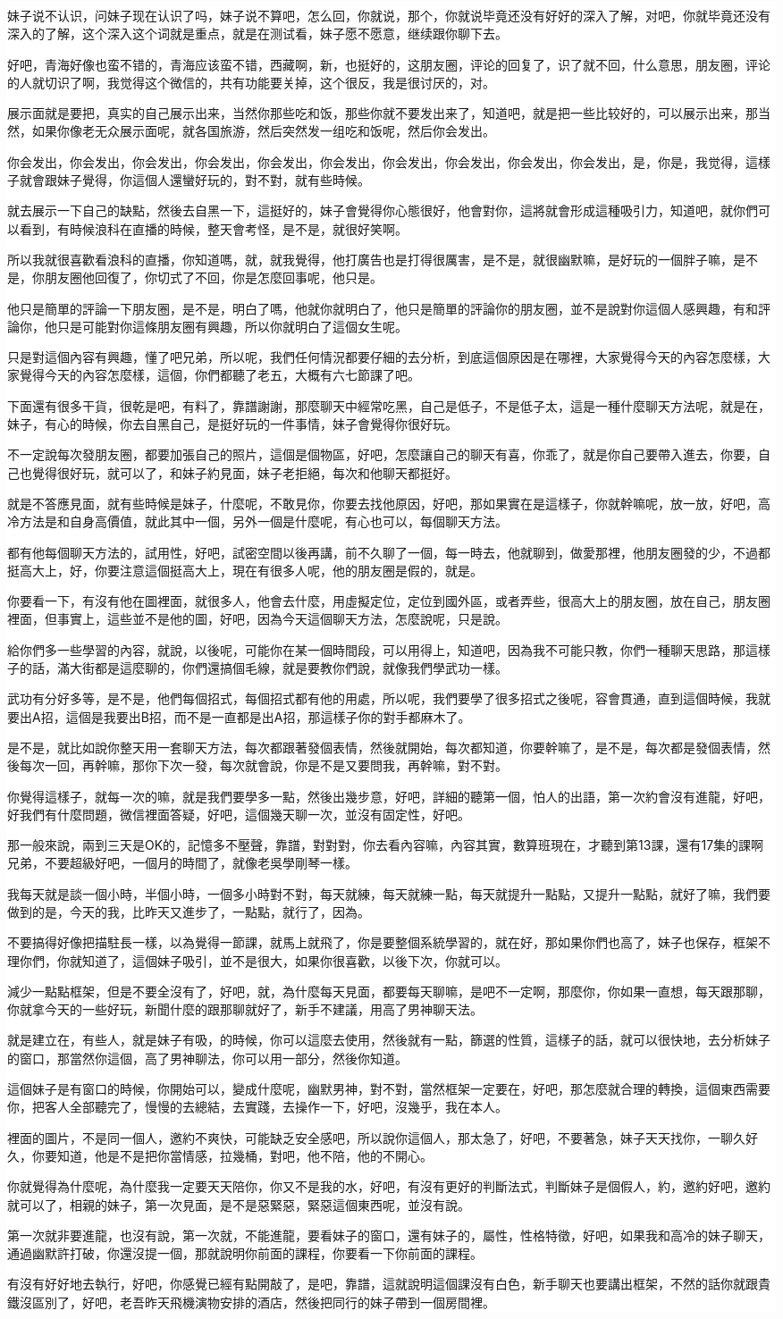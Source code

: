 妹子说不认识，问妹子现在认识了吗，妹子说不算吧，怎么回，你就说，那个，你就说毕竟还没有好好的深入了解，对吧，你就毕竟还没有深入的了解，这个深入这个词就是重点，就是在测试看，妹子愿不愿意，继续跟你聊下去。

好吧，青海好像也蛮不错的，青海应该蛮不错，西藏啊，新，也挺好的，这朋友圈，评论的回复了，识了就不回，什么意思，朋友圈，评论的人就切识了啊，我觉得这个微信的，共有功能要关掉，这个很反，我是很讨厌的，对。

展示面就是要把，真实的自己展示出来，当然你那些吃和饭，那些你就不要发出来了，知道吧，就是把一些比较好的，可以展示出来，那当然，如果你像老无众展示面呢，就各国旅游，然后突然发一组吃和饭呢，然后你会发出。

你会发出，你会发出，你会发出，你会发出，你会发出，你会发出，你会发出，你会发出，你会发出，你会发出，是，你是，我觉得，這樣子就會跟妹子覺得，你這個人還蠻好玩的，對不對，就有些時候。

就去展示一下自己的缺點，然後去自黑一下，這挺好的，妹子會覺得你心態很好，他會對你，這將就會形成這種吸引力，知道吧，就你們可以看到，有時候浪科在直播的時候，整天會考怪，是不是，就很好笑啊。

所以我就很喜歡看浪科的直播，你知道嗎，就，就我覺得，他打廣告也是打得很厲害，是不是，就很幽默嘛，是好玩的一個胖子嘛，是不是，你朋友圈他回復了，你切式了不回，你是怎麼回事呢，他只是。

他只是簡單的評論一下朋友圈，是不是，明白了嗎，他就你就明白了，他只是簡單的評論你的朋友圈，並不是說對你這個人感興趣，有和評論你，他只是可能對你這條朋友圈有興趣，所以你就明白了這個女生呢。

只是對這個內容有興趣，懂了吧兄弟，所以呢，我們任何情況都要仔細的去分析，到底這個原因是在哪裡，大家覺得今天的內容怎麼樣，大家覺得今天的內容怎麼樣，這個，你們都聽了老五，大概有六七節課了吧。

下面還有很多干貨，很乾是吧，有料了，靠譜謝謝，那麼聊天中經常吃黑，自己是低子，不是低子太，這是一種什麼聊天方法呢，就是在，妹子，有心的時候，你去自黑自己，是挺好玩的一件事情，妹子會覺得你很好玩。

不一定說每次發朋友圈，都要加張自己的照片，這個是個物區，好吧，怎麼讓自己的聊天有喜，你乖了，就是你自己要帶入進去，你要，自己也覺得很好玩，就可以了，和妹子約見面，妹子老拒絕，每次和他聊天都挺好。

就是不答應見面，就有些時候是妹子，什麼呢，不敢見你，你要去找他原因，好吧，那如果實在是這樣子，你就幹嘛呢，放一放，好吧，高冷方法是和自身高價值，就此其中一個，另外一個是什麼呢，有心也可以，每個聊天方法。

都有他每個聊天方法的，試用性，好吧，試密空間以後再講，前不久聊了一個，每一時去，他就聊到，做愛那裡，他朋友圈發的少，不過都挺高大上，好，你要注意這個挺高大上，現在有很多人呢，他的朋友圈是假的，就是。

你要看一下，有沒有他在圖裡面，就很多人，他會去什麼，用虛擬定位，定位到國外區，或者弄些，很高大上的朋友圈，放在自己，朋友圈裡面，但事實上，這些並不是他的圖，好吧，因為今天這個聊天方法，怎麼說呢，只是說。

給你們多一些學習的內容，就說，以後呢，可能你在某一個時間段，可以用得上，知道吧，因為我不可能只教，你們一種聊天思路，那這樣子的話，滿大街都是這麼聊的，你們還搞個毛線，就是要教你們說，就像我們學武功一樣。

武功有分好多等，是不是，他們每個招式，每個招式都有他的用處，所以呢，我們要學了很多招式之後呢，容會貫通，直到這個時候，我就要出A招，這個是我要出B招，而不是一直都是出A招，那這樣子你的對手都麻木了。

是不是，就比如說你整天用一套聊天方法，每次都跟著發個表情，然後就開始，每次都知道，你要幹嘛了，是不是，每次都是發個表情，然後每次一回，再幹嘛，那你下次一發，每次就會說，你是不是又要問我，再幹嘛，對不對。

你覺得這樣子，就每一次的嘛，就是我們要學多一點，然後出幾步意，好吧，詳細的聽第一個，怕人的出語，第一次約會沒有進龍，好吧，好我們有什麼問題，微信裡面答疑，好吧，這個幾天聊一次，並沒有固定性，好吧。

那一般來說，兩到三天是OK的，記憶多不壓聲，靠譜，對對對，你去看內容嘛，內容其實，數算班現在，才聽到第13課，還有17集的課啊兄弟，不要超級好吧，一個月的時間了，就像老吳學剛琴一樣。

我每天就是談一個小時，半個小時，一個多小時對不對，每天就練，每天就練一點，每天就提升一點點，又提升一點點，就好了嘛，我們要做到的是，今天的我，比昨天又進步了，一點點，就行了，因為。

不要搞得好像把描駐長一樣，以為覺得一節課，就馬上就飛了，你是要整個系統學習的，就在好，那如果你們也高了，妹子也保存，框架不理你們，你就知道了，這個妹子吸引，並不是很大，如果你很喜歡，以後下次，你就可以。

減少一點點框架，但是不要全沒有了，好吧，就，為什麼每天見面，都要每天聊嘛，是吧不一定啊，那麼你，你如果一直想，每天跟那聊，你就拿今天的一些好玩，新聞什麼的跟那聊就好了，新手不建議，用高了男神聊天法。

就是建立在，有些人，就是妹子有吸，的時候，你可以這麼去使用，然後就有一點，篩選的性質，這樣子的話，就可以很快地，去分析妹子的窗口，那當然你這個，高了男神聊法，你可以用一部分，然後你知道。

這個妹子是有窗口的時候，你開始可以，變成什麼呢，幽默男神，對不對，當然框架一定要在，好吧，那怎麼就合理的轉換，這個東西需要你，把客人全部聽完了，慢慢的去總結，去實踐，去操作一下，好吧，沒幾乎，我在本人。

裡面的圖片，不是同一個人，邀約不爽快，可能缺乏安全感吧，所以說你這個人，那太急了，好吧，不要著急，妹子天天找你，一聊久好久，你要知道，他是不是把你當情感，拉幾桶，對吧，他不陪，他的不開心。

你就覺得為什麼呢，為什麼我一定要天天陪你，你又不是我的水，好吧，有沒有更好的判斷法式，判斷妹子是個假人，約，邀約好吧，邀約就可以了，相親的妹子，第一次見面，是不是惡緊惡，緊惡這個東西呢，並沒有說。

第一次就非要進龍，也沒有說，第一次就，不能進龍，要看妹子的窗口，還有妹子的，屬性，性格特徵，好吧，如果我和高冷的妹子聊天，通過幽默許打破，你還沒提一個，那就說明你前面的課程，你要看一下你前面的課程。

有沒有好好地去執行，好吧，你感覺已經有點開敲了，是吧，靠譜，這就說明這個課沒有白色，新手聊天也要講出框架，不然的話你就跟貴鐵沒區別了，好吧，老吾昨天飛機演物安排的酒店，然後把同行的妹子帶到一個房間裡。
